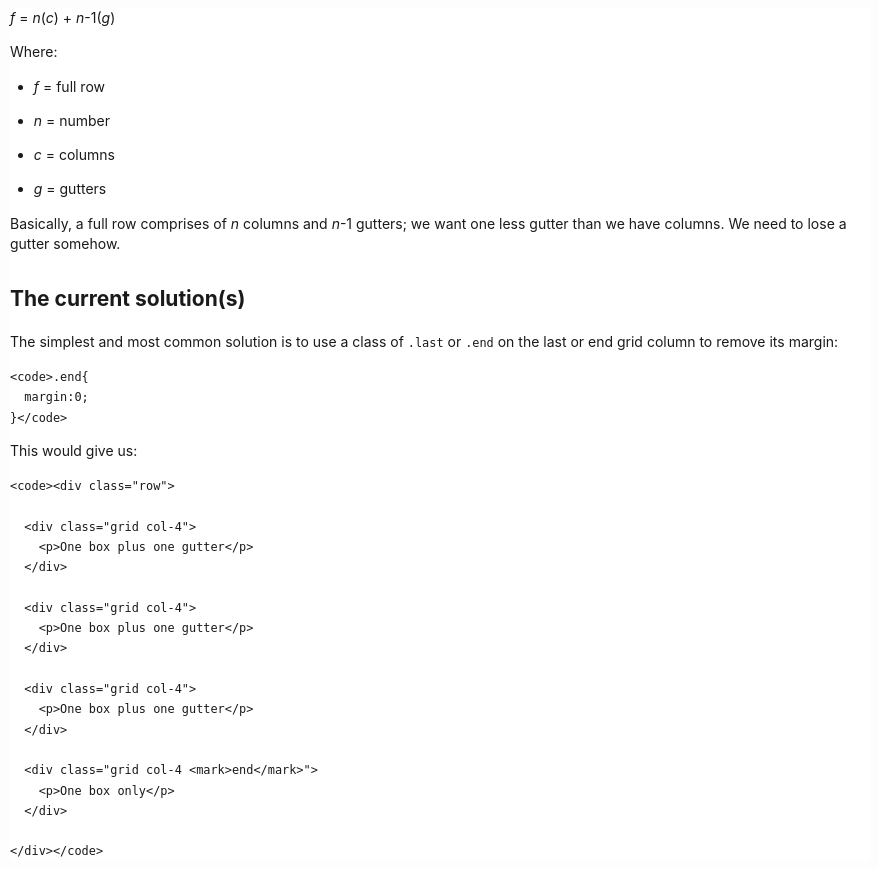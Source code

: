 _f_ = _n_(_c_) + _n_-1(_g_)

Where:





  * _f_ = full row


  * _n_ = number


  * _c_ = columns


  * _g_ = gutters



Basically, a full row comprises of _n_ columns and _n_-1 gutters; we want one less gutter than we have columns. We need to lose a gutter somehow.



## The current solution(s)



The simplest and most common solution is to use a class of `.last` or `.end` on the last or end grid column to remove its margin:


    
    <code>.end{
      margin:0;
    }</code>



This would give us:


    
    <code><div class="row">
    
      <div class="grid col-4">
        <p>One box plus one gutter</p>
      </div>
    
      <div class="grid col-4">
        <p>One box plus one gutter</p>
      </div>
    
      <div class="grid col-4">
        <p>One box plus one gutter</p>
      </div>
    
      <div class="grid col-4 <mark>end</mark>">
        <p>One box only</p>
      </div>
      
    </div></code>


